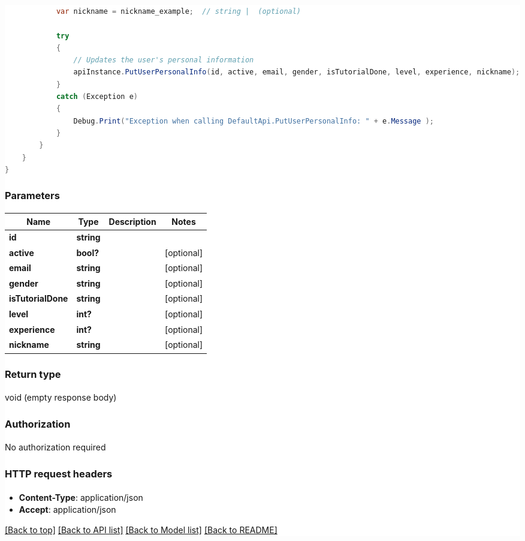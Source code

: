 ```csharp
            var nickname = nickname_example;  // string |  (optional) 

            try
            {
                // Updates the user's personal information
                apiInstance.PutUserPersonalInfo(id, active, email, gender, isTutorialDone, level, experience, nickname);
            }
            catch (Exception e)
            {
                Debug.Print("Exception when calling DefaultApi.PutUserPersonalInfo: " + e.Message );
            }
        }
    }
}
```

### Parameters

Name | Type | Description  | Notes
------------- | ------------- | ------------- | -------------
 **id** | **string**|  | 
 **active** | **bool?**|  | [optional] 
 **email** | **string**|  | [optional] 
 **gender** | **string**|  | [optional] 
 **isTutorialDone** | **string**|  | [optional] 
 **level** | **int?**|  | [optional] 
 **experience** | **int?**|  | [optional] 
 **nickname** | **string**|  | [optional] 

### Return type

void (empty response body)

### Authorization

No authorization required

### HTTP request headers

 - **Content-Type**: application/json
 - **Accept**: application/json

[[Back to top]](#) [[Back to API list]](../README.md#documentation-for-api-endpoints) [[Back to Model list]](../README.md#documentation-for-models) [[Back to README]](../README.md)

